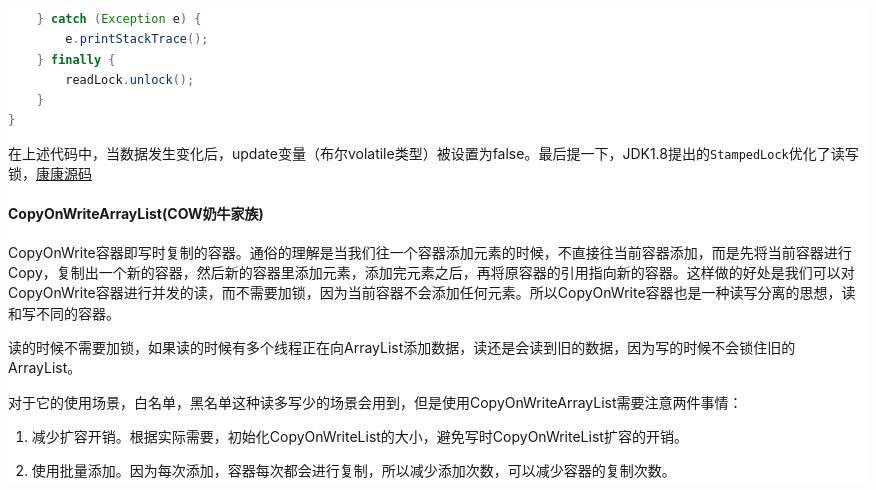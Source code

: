 ```Java
    } catch (Exception e) {
        e.printStackTrace();
    } finally {
        readLock.unlock();
    }
}
```

在上述代码中，当数据发生变化后，update变量（布尔volatile类型）被设置为false。最后提一下，JDK1.8提出的`StampedLock`优化了读写锁，[康康源码](https://juejin.im/entry/5b28a4c46fb9a00e8a3e534a)

#### CopyOnWriteArrayList(COW奶牛家族)

CopyOnWrite容器即写时复制的容器。通俗的理解是当我们往一个容器添加元素的时候，不直接往当前容器添加，而是先将当前容器进行Copy，复制出一个新的容器，然后新的容器里添加元素，添加完元素之后，再将原容器的引用指向新的容器。这样做的好处是我们可以对CopyOnWrite容器进行并发的读，而不需要加锁，因为当前容器不会添加任何元素。所以CopyOnWrite容器也是一种读写分离的思想，读和写不同的容器。

读的时候不需要加锁，如果读的时候有多个线程正在向ArrayList添加数据，读还是会读到旧的数据，因为写的时候不会锁住旧的ArrayList。

对于它的使用场景，白名单，黑名单这种读多写少的场景会用到，但是使用CopyOnWriteArrayList需要注意两件事情：

1. 减少扩容开销。根据实际需要，初始化CopyOnWriteList的大小，避免写时CopyOnWriteList扩容的开销。

2. 使用批量添加。因为每次添加，容器每次都会进行复制，所以减少添加次数，可以减少容器的复制次数。



